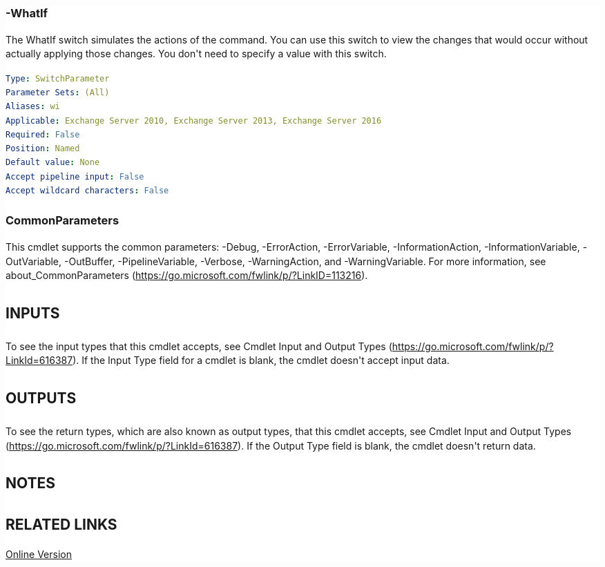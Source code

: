 ### -WhatIf
The WhatIf switch simulates the actions of the command. You can use this switch to view the changes that would occur without actually applying those changes. You don't need to specify a value with this switch.

```yaml
Type: SwitchParameter
Parameter Sets: (All)
Aliases: wi
Applicable: Exchange Server 2010, Exchange Server 2013, Exchange Server 2016
Required: False
Position: Named
Default value: None
Accept pipeline input: False
Accept wildcard characters: False
```

### CommonParameters
This cmdlet supports the common parameters: -Debug, -ErrorAction, -ErrorVariable, -InformationAction, -InformationVariable, -OutVariable, -OutBuffer, -PipelineVariable, -Verbose, -WarningAction, and -WarningVariable. For more information, see about_CommonParameters (https://go.microsoft.com/fwlink/p/?LinkID=113216).

## INPUTS

###  
To see the input types that this cmdlet accepts, see Cmdlet Input and Output Types (https://go.microsoft.com/fwlink/p/?LinkId=616387). If the Input Type field for a cmdlet is blank, the cmdlet doesn't accept input data.

## OUTPUTS

###  
To see the return types, which are also known as output types, that this cmdlet accepts, see Cmdlet Input and Output Types (https://go.microsoft.com/fwlink/p/?LinkId=616387). If the Output Type field is blank, the cmdlet doesn't return data.

## NOTES

## RELATED LINKS

[Online Version](https://technet.microsoft.com/library/f4aade29-19ba-434d-8da4-45af0a5ddaff.aspx)
